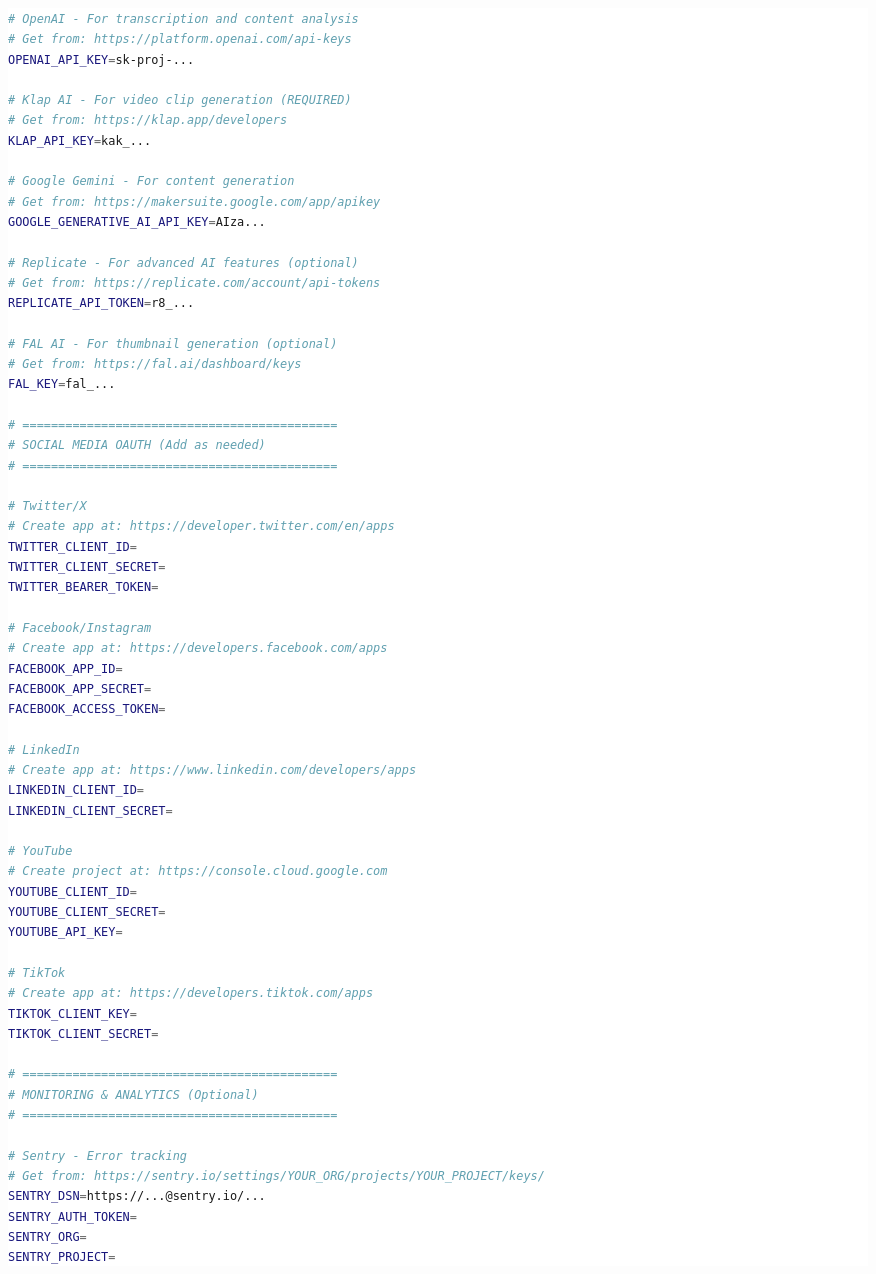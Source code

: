 ```bash
# OpenAI - For transcription and content analysis
# Get from: https://platform.openai.com/api-keys
OPENAI_API_KEY=sk-proj-...

# Klap AI - For video clip generation (REQUIRED)
# Get from: https://klap.app/developers
KLAP_API_KEY=kak_...

# Google Gemini - For content generation
# Get from: https://makersuite.google.com/app/apikey
GOOGLE_GENERATIVE_AI_API_KEY=AIza...

# Replicate - For advanced AI features (optional)
# Get from: https://replicate.com/account/api-tokens
REPLICATE_API_TOKEN=r8_...

# FAL AI - For thumbnail generation (optional)
# Get from: https://fal.ai/dashboard/keys
FAL_KEY=fal_...

# ============================================
# SOCIAL MEDIA OAUTH (Add as needed)
# ============================================

# Twitter/X
# Create app at: https://developer.twitter.com/en/apps
TWITTER_CLIENT_ID=
TWITTER_CLIENT_SECRET=
TWITTER_BEARER_TOKEN=

# Facebook/Instagram
# Create app at: https://developers.facebook.com/apps
FACEBOOK_APP_ID=
FACEBOOK_APP_SECRET=
FACEBOOK_ACCESS_TOKEN=

# LinkedIn
# Create app at: https://www.linkedin.com/developers/apps
LINKEDIN_CLIENT_ID=
LINKEDIN_CLIENT_SECRET=

# YouTube
# Create project at: https://console.cloud.google.com
YOUTUBE_CLIENT_ID=
YOUTUBE_CLIENT_SECRET=
YOUTUBE_API_KEY=

# TikTok
# Create app at: https://developers.tiktok.com/apps
TIKTOK_CLIENT_KEY=
TIKTOK_CLIENT_SECRET=

# ============================================
# MONITORING & ANALYTICS (Optional)
# ============================================

# Sentry - Error tracking
# Get from: https://sentry.io/settings/YOUR_ORG/projects/YOUR_PROJECT/keys/
SENTRY_DSN=https://...@sentry.io/...
SENTRY_AUTH_TOKEN=
SENTRY_ORG=
SENTRY_PROJECT=

```